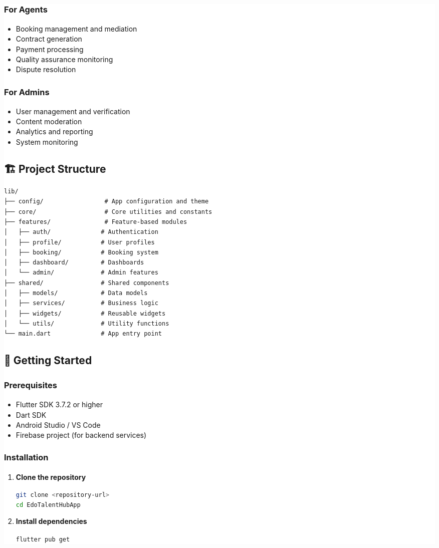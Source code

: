 ### For Agents
- Booking management and mediation
- Contract generation
- Payment processing
- Quality assurance monitoring
- Dispute resolution

### For Admins
- User management and verification
- Content moderation
- Analytics and reporting
- System monitoring

## 🏗️ Project Structure

```
lib/
├── config/                 # App configuration and theme
├── core/                   # Core utilities and constants
├── features/               # Feature-based modules
│   ├── auth/              # Authentication
│   ├── profile/           # User profiles
│   ├── booking/           # Booking system
│   ├── dashboard/         # Dashboards
│   └── admin/             # Admin features
├── shared/                # Shared components
│   ├── models/            # Data models
│   ├── services/          # Business logic
│   ├── widgets/           # Reusable widgets
│   └── utils/             # Utility functions
└── main.dart              # App entry point
```

## 🚀 Getting Started

### Prerequisites
- Flutter SDK 3.7.2 or higher
- Dart SDK
- Android Studio / VS Code
- Firebase project (for backend services)

### Installation

1. **Clone the repository**
   ```bash
   git clone <repository-url>
   cd EdoTalentHubApp
   ```

2. **Install dependencies**
   ```bash
   flutter pub get
   ```

